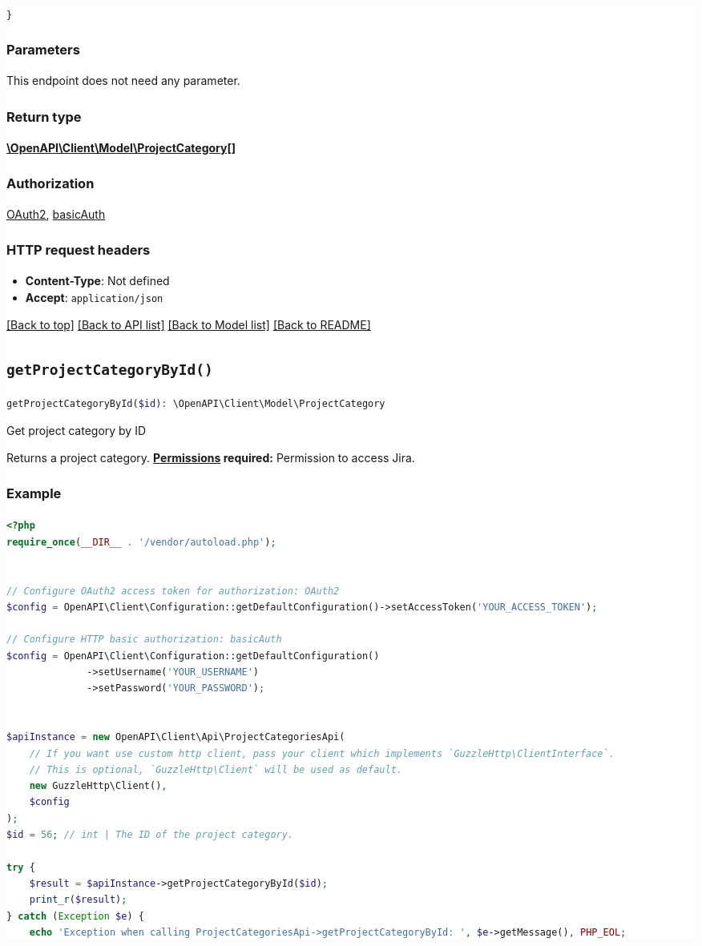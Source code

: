 ```php
}
```

### Parameters

This endpoint does not need any parameter.

### Return type

[**\OpenAPI\Client\Model\ProjectCategory[]**](../Model/ProjectCategory.md)

### Authorization

[OAuth2](../../README.md#OAuth2), [basicAuth](../../README.md#basicAuth)

### HTTP request headers

- **Content-Type**: Not defined
- **Accept**: `application/json`

[[Back to top]](#) [[Back to API list]](../../README.md#endpoints)
[[Back to Model list]](../../README.md#models)
[[Back to README]](../../README.md)

## `getProjectCategoryById()`

```php
getProjectCategoryById($id): \OpenAPI\Client\Model\ProjectCategory
```

Get project category by ID

Returns a project category.  **[Permissions](#permissions) required:** Permission to access Jira.

### Example

```php
<?php
require_once(__DIR__ . '/vendor/autoload.php');


// Configure OAuth2 access token for authorization: OAuth2
$config = OpenAPI\Client\Configuration::getDefaultConfiguration()->setAccessToken('YOUR_ACCESS_TOKEN');

// Configure HTTP basic authorization: basicAuth
$config = OpenAPI\Client\Configuration::getDefaultConfiguration()
              ->setUsername('YOUR_USERNAME')
              ->setPassword('YOUR_PASSWORD');


$apiInstance = new OpenAPI\Client\Api\ProjectCategoriesApi(
    // If you want use custom http client, pass your client which implements `GuzzleHttp\ClientInterface`.
    // This is optional, `GuzzleHttp\Client` will be used as default.
    new GuzzleHttp\Client(),
    $config
);
$id = 56; // int | The ID of the project category.

try {
    $result = $apiInstance->getProjectCategoryById($id);
    print_r($result);
} catch (Exception $e) {
    echo 'Exception when calling ProjectCategoriesApi->getProjectCategoryById: ', $e->getMessage(), PHP_EOL;
```